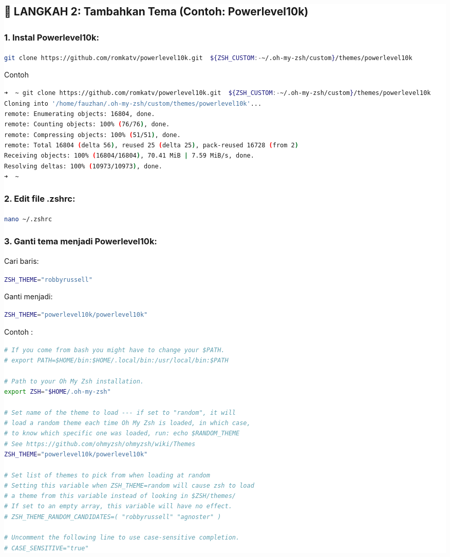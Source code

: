 ## 🎨 LANGKAH 2: Tambahkan Tema (Contoh: Powerlevel10k)

### 1. Instal Powerlevel10k:

```bash
git clone https://github.com/romkatv/powerlevel10k.git  ${ZSH_CUSTOM:-~/.oh-my-zsh/custom}/themes/powerlevel10k
```

Contoh

```bash
➜  ~ git clone https://github.com/romkatv/powerlevel10k.git  ${ZSH_CUSTOM:-~/.oh-my-zsh/custom}/themes/powerlevel10k
Cloning into '/home/fauzhan/.oh-my-zsh/custom/themes/powerlevel10k'...
remote: Enumerating objects: 16804, done.
remote: Counting objects: 100% (76/76), done.
remote: Compressing objects: 100% (51/51), done.
remote: Total 16804 (delta 56), reused 25 (delta 25), pack-reused 16728 (from 2)
Receiving objects: 100% (16804/16804), 70.41 MiB | 7.59 MiB/s, done.
Resolving deltas: 100% (10973/10973), done.
➜  ~  
```

### 2. Edit file .zshrc:

```bash
nano ~/.zshrc
```

### 3. Ganti tema menjadi Powerlevel10k:

Cari baris:

```bash
ZSH_THEME="robbyrussell"
```

Ganti menjadi:

```bash
ZSH_THEME="powerlevel10k/powerlevel10k"
```

Contoh :

```bash
# If you come from bash you might have to change your $PATH.
# export PATH=$HOME/bin:$HOME/.local/bin:/usr/local/bin:$PATH

# Path to your Oh My Zsh installation.
export ZSH="$HOME/.oh-my-zsh"

# Set name of the theme to load --- if set to "random", it will
# load a random theme each time Oh My Zsh is loaded, in which case,
# to know which specific one was loaded, run: echo $RANDOM_THEME
# See https://github.com/ohmyzsh/ohmyzsh/wiki/Themes
ZSH_THEME="powerlevel10k/powerlevel10k"

# Set list of themes to pick from when loading at random
# Setting this variable when ZSH_THEME=random will cause zsh to load
# a theme from this variable instead of looking in $ZSH/themes/
# If set to an empty array, this variable will have no effect.
# ZSH_THEME_RANDOM_CANDIDATES=( "robbyrussell" "agnoster" )

# Uncomment the following line to use case-sensitive completion.
# CASE_SENSITIVE="true"

```